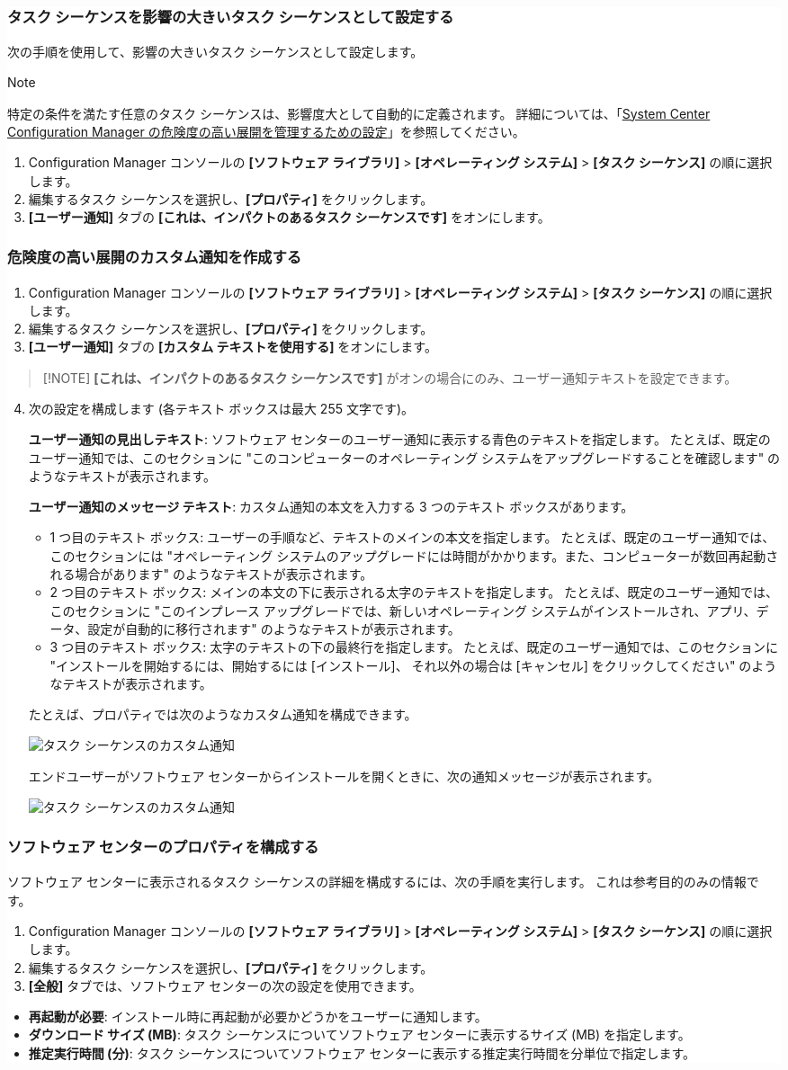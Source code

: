 ### <a name="set-a-task-sequence-as-a-high-impact-task-sequence"></a>タスク シーケンスを影響の大きいタスク シーケンスとして設定する
次の手順を使用して、影響の大きいタスク シーケンスとして設定します。
> [!NOTE]
> 特定の条件を満たす任意のタスク シーケンスは、影響度大として自動的に定義されます。 詳細については、「[System Center Configuration Manager の危険度の高い展開を管理するための設定](http://docs.microsoft.com/sccm/protect/understand/settings-to-manage-high-risk-deployments)」を参照してください。

1. Configuration Manager コンソールの **[ソフトウェア ライブラリ]** > **[オペレーティング システム]** > **[タスク シーケンス]** の順に選択します。
2. 編集するタスク シーケンスを選択し、**[プロパティ]** をクリックします。
3. **[ユーザー通知]** タブの **[これは、インパクトのあるタスク シーケンスです]** をオンにします。

### <a name="create-a-custom-notification-for-high-risk-deployments"></a>危険度の高い展開のカスタム通知を作成する
1. Configuration Manager コンソールの **[ソフトウェア ライブラリ]** > **[オペレーティング システム]** > **[タスク シーケンス]** の順に選択します。
2. 編集するタスク シーケンスを選択し、**[プロパティ]** をクリックします。
3. **[ユーザー通知]** タブの **[カスタム テキストを使用する]** をオンにします。
>  [!NOTE]
>  **[これは、インパクトのあるタスク シーケンスです]** がオンの場合にのみ、ユーザー通知テキストを設定できます。

4. 次の設定を構成します (各テキスト ボックスは最大 255 文字です)。

   **ユーザー通知の見出しテキスト**: ソフトウェア センターのユーザー通知に表示する青色のテキストを指定します。 たとえば、既定のユーザー通知では、このセクションに "このコンピューターのオペレーティング システムをアップグレードすることを確認します" のようなテキストが表示されます。

   **ユーザー通知のメッセージ テキスト**: カスタム通知の本文を入力する 3 つのテキスト ボックスがあります。
   - 1 つ目のテキスト ボックス: ユーザーの手順など、テキストのメインの本文を指定します。 たとえば、既定のユーザー通知では、このセクションには "オペレーティング システムのアップグレードには時間がかかります。また、コンピューターが数回再起動される場合があります" のようなテキストが表示されます。
   - 2 つ目のテキスト ボックス: メインの本文の下に表示される太字のテキストを指定します。 たとえば、既定のユーザー通知では、このセクションに "このインプレース アップグレードでは、新しいオペレーティング システムがインストールされ、アプリ、データ、設定が自動的に移行されます" のようなテキストが表示されます。
   - 3 つ目のテキスト ボックス: 太字のテキストの下の最終行を指定します。 たとえば、既定のユーザー通知では、このセクションに "インストールを開始するには、開始するには [インストール]、 それ以外の場合は [キャンセル] をクリックしてください" のようなテキストが表示されます。   

   たとえば、プロパティでは次のようなカスタム通知を構成できます。

   ![タスク シーケンスのカスタム通知](.\media\user-notification.png)

   エンドユーザーがソフトウェア センターからインストールを開くときに、次の通知メッセージが表示されます。

   ![タスク シーケンスのカスタム通知](.\media\user-notification-enduser.png)

### <a name="configure-software-center-properties"></a>ソフトウェア センターのプロパティを構成する
ソフトウェア センターに表示されるタスク シーケンスの詳細を構成するには、次の手順を実行します。 これは参考目的のみの情報です。  
1. Configuration Manager コンソールの **[ソフトウェア ライブラリ]** > **[オペレーティング システム]** > **[タスク シーケンス]** の順に選択します。
2. 編集するタスク シーケンスを選択し、**[プロパティ]** をクリックします。
3. **[全般]** タブでは、ソフトウェア センターの次の設定を使用できます。
  - **再起動が必要**: インストール時に再起動が必要かどうかをユーザーに通知します。
  - **ダウンロード サイズ (MB)**: タスク シーケンスについてソフトウェア センターに表示するサイズ (MB) を指定します。  
  - **推定実行時間 (分)**: タスク シーケンスについてソフトウェア センターに表示する推定実行時間を分単位で指定します。
